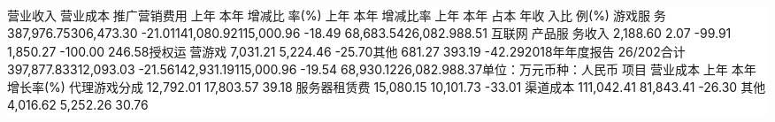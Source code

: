 营业收入
营业成本
推广营销费用
上年
本年
增减比
率(%)
上年
本年
增减比率
上年
本年
占本
年收
入比
例(%)
游戏服
务
387,976.75306,473.30
-21.01141,080.92115,000.96
-18.49
68,683.5426,082.988.51
互联网
产品服
务收入
2,188.60
2.07
-99.91
1,850.27
-100.00
246.58授权运
营游戏
7,031.21
5,224.46
-25.70其他
681.27
393.19
-42.292018年年度报告
26/202合计
397,877.83312,093.03
-21.56142,931.19115,000.96
-19.54
68,930.1226,082.988.37单位：万元币种：人民币
项目
营业成本
上年
本年
增长率(%)
代理游戏分成
12,792.01
17,803.57
39.18
服务器租赁费
15,080.15
10,101.73
-33.01
渠道成本
111,042.41
81,843.41
-26.30
其他
4,016.62
5,252.26
30.76